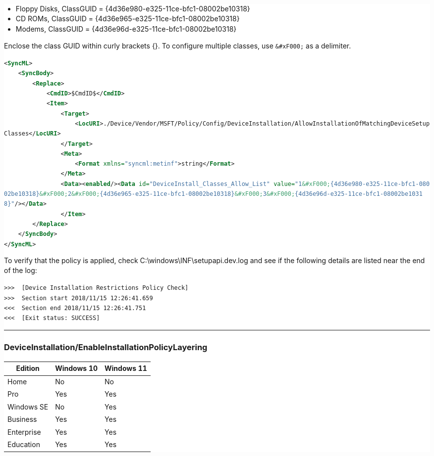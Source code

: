 - Floppy Disks, ClassGUID = {4d36e980-e325-11ce-bfc1-08002be10318}
- CD ROMs, ClassGUID = {4d36e965-e325-11ce-bfc1-08002be10318}
- Modems, ClassGUID = {4d36e96d-e325-11ce-bfc1-08002be10318}

Enclose the class GUID within curly brackets {}. To configure multiple classes, use `&#xF000;` as a delimiter.


```xml
<SyncML>
    <SyncBody>
        <Replace>
            <CmdID>$CmdID$</CmdID>
            <Item>
                <Target>
                    <LocURI>./Device/Vendor/MSFT/Policy/Config/DeviceInstallation/AllowInstallationOfMatchingDeviceSetupClasses</LocURI>
                </Target>
                <Meta>
                    <Format xmlns="syncml:metinf">string</Format>
                </Meta>
                <Data><enabled/><Data id="DeviceInstall_Classes_Allow_List" value="1&#xF000;{4d36e980-e325-11ce-bfc1-08002be10318}&#xF000;2&#xF000;{4d36e965-e325-11ce-bfc1-08002be10318}&#xF000;3&#xF000;{4d36e96d-e325-11ce-bfc1-08002be10318}"/></Data>
                </Item>
        </Replace>
    </SyncBody>
</SyncML>
```

To verify that the policy is applied, check C:\windows\INF\setupapi.dev.log and see if the following details are listed near the end of the log:


```txt
>>>  [Device Installation Restrictions Policy Check]
>>>  Section start 2018/11/15 12:26:41.659
<<<  Section end 2018/11/15 12:26:41.751
<<<  [Exit status: SUCCESS]
```






<hr/>


### DeviceInstallation/EnableInstallationPolicyLayering



|Edition|Windows 10|Windows 11|
|--- |--- |--- |
|Home|No|No|
|Pro|Yes|Yes|
|Windows SE|No|Yes|
|Business|Yes|Yes|
|Enterprise|Yes|Yes|
|Education|Yes|Yes|
